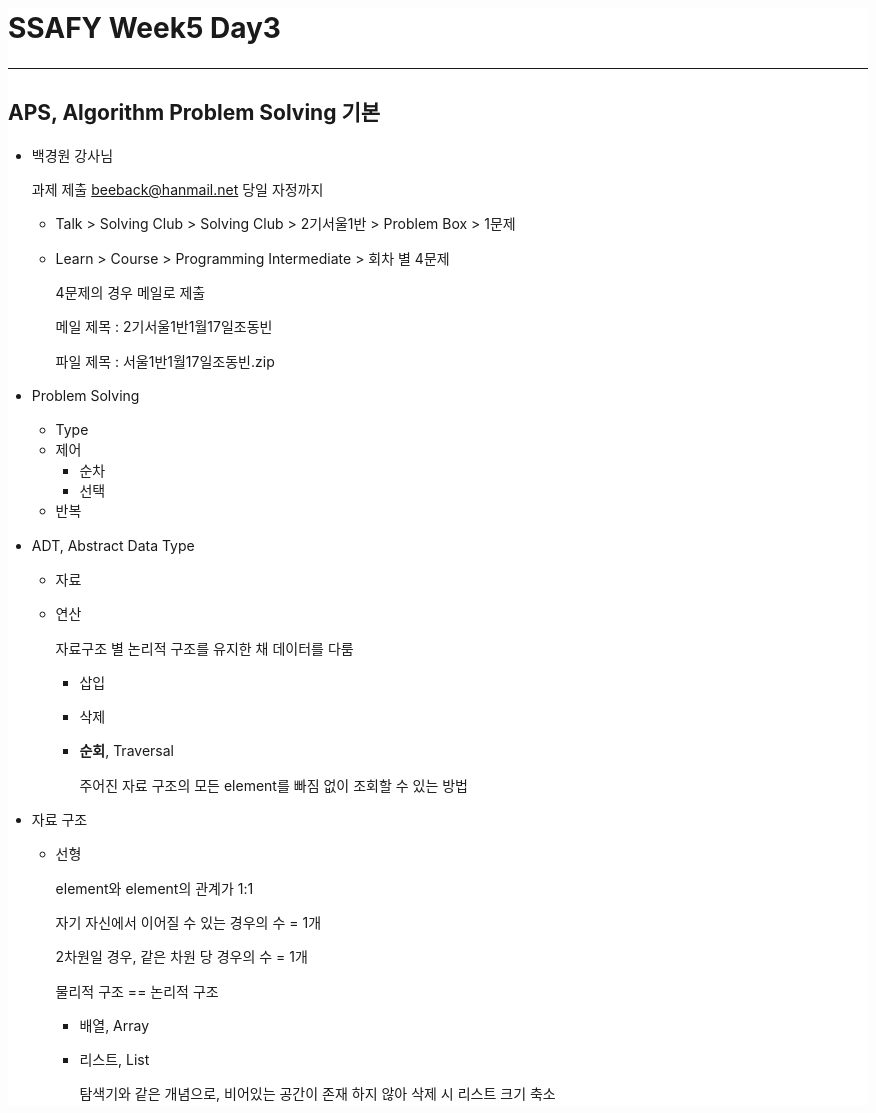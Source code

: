# SSAFY Week5 Day3

---

## APS, Algorithm Problem Solving 기본

- 백경원 강사님

  과제 제출 beeback@hanmail.net 당일 자정까지

  - Talk > Solving Club > Solving Club > 2기서울1반 > Problem Box > 1문제

  - Learn > Course > Programming Intermediate > 회차 별 4문제

    4문제의 경우 메일로 제출

    메일 제목 : 2기서울1반1월17일조동빈

    파일 제목 : 서울1반1월17일조동빈.zip

- Problem Solving
  
  - Type
  - 제어
    - 순차
    - 선택
  - 반복
  
- ADT, Abstract Data Type

  - 자료

  - 연산

    자료구조 별 논리적 구조를 유지한 채 데이터를 다룸

    - 삽입

    - 삭제

    - **순회**, Traversal

      주어진 자료 구조의 모든 element를 빠짐 없이 조회할 수 있는 방법

- 자료 구조

  - 선형

    element와 element의 관계가 1:1

    자기 자신에서 이어질 수 있는 경우의 수 = 1개

    2차원일 경우, 같은 차원 당 경우의 수 = 1개

    물리적 구조 == 논리적 구조

    - 배열, Array

    - 리스트, List

      탐색기와 같은 개념으로, 비어있는 공간이 존재 하지 않아 삭제 시 리스트 크기 축소
